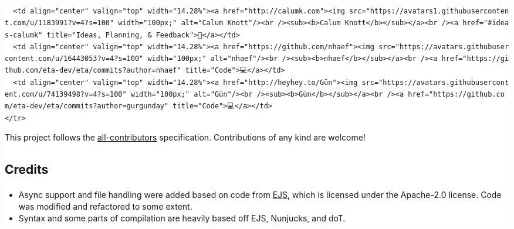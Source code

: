       <td align="center" valign="top" width="14.28%"><a href="http://calumk.com"><img src="https://avatars1.githubusercontent.com/u/1183991?v=4?s=100" width="100px;" alt="Calum Knott"/><br /><sub><b>Calum Knott</b></sub></a><br /><a href="#ideas-calumk" title="Ideas, Planning, & Feedback">🤔</a></td>
      <td align="center" valign="top" width="14.28%"><a href="https://github.com/nhaef"><img src="https://avatars.githubusercontent.com/u/16443053?v=4?s=100" width="100px;" alt="nhaef"/><br /><sub><b>nhaef</b></sub></a><br /><a href="https://github.com/eta-dev/eta/commits?author=nhaef" title="Code">💻</a></td>
      <td align="center" valign="top" width="14.28%"><a href="http://heyhey.to/Gün"><img src="https://avatars.githubusercontent.com/u/74139498?v=4?s=100" width="100px;" alt="Gün"/><br /><sub><b>Gün</b></sub></a><br /><a href="https://github.com/eta-dev/eta/commits?author=gurgunday" title="Code">💻</a></td>
    </tr>
  </tbody>
</table>






This project follows the [all-contributors](https://github.com/kentcdodds/all-contributors) specification. Contributions of any kind are welcome!

## Credits

- Async support and file handling were added based on code from [EJS](https://github.com/mde/ejs), which is licensed under the Apache-2.0 license. Code was modified and refactored to some extent.
- Syntax and some parts of compilation are heavily based off EJS, Nunjucks, and doT.

